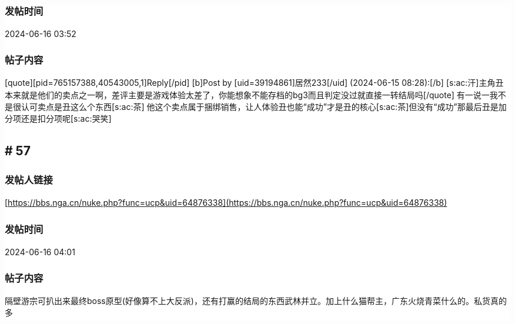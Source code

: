 ### 发帖时间
2024-06-16 03:52
### 帖子内容
[quote][pid=765157388,40543005,1]Reply[/pid] [b]Post by [uid=39194861]居然233[/uid] (2024-06-15 08:28):[/b]
[s:ac:汗]主角丑本来就是他们的卖点之一啊，差评主要是游戏体验太差了，你能想象不能存档的bg3而且判定没过就直接一转结局吗[/quote]
有一说一我不是很认可卖点是丑这么个东西[s:ac:茶]
他这个卖点属于捆绑销售，让人体验丑也能“成功”才是丑的核心[s:ac:茶]但没有“成功”那最后丑是加分项还是扣分项呢[s:ac:哭笑]
## \# 57
### 发帖人链接
[https://bbs.nga.cn/nuke.php?func=ucp&uid=64876338](https://bbs.nga.cn/nuke.php?func=ucp&uid=64876338)
### 发帖时间
2024-06-16 04:01
### 帖子内容
隔壁游宗可扒出来最终boss原型(好像算不上大反派)，还有打赢的结局的东西武林并立。加上什么猫帮主，广东火烧青菜什么的。私货真的多
